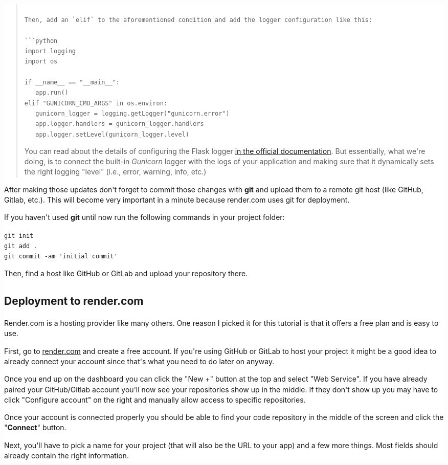 >```
>
>Then, add an `elif` to the aforementioned condition and add the logger configuration like this:
>
>```python
>import logging
>import os
>
>if __name__ == "__main__":
>    app.run()
>elif "GUNICORN_CMD_ARGS" in os.environ:
>    gunicorn_logger = logging.getLogger("gunicorn.error")
>    app.logger.handlers = gunicorn_logger.handlers
>    app.logger.setLevel(gunicorn_logger.level)
>```
>
>You can read about the details of configuring the Flask logger [in the official documentation](https://flask.palletsprojects.com/en/latest/logging/). But essentially, what we're doing, is to connect the built-in _Gunicorn_ logger with the logs of your application and making sure that it dynamically sets the right logging "level" (i.e., error, warning, info, etc.)

After making those updates don't forget to commit those changes with **git** and upload them to a remote git host (like GitHub, Gitlab, etc.). This will become very important in a minute because render.com uses git for deployment. 

If you haven't used **git** until now run the following commands in your project folder:

```
git init
git add .
git commit -am 'initial commit'
```

Then, find a host like GitHub or GitLab and upload your repository there. 

## Deployment to render.com

Render.com is a hosting provider like many others. One reason I picked it for this tutorial is that it offers a free plan and is easy to use. 

First, go to [render.com](https://render.com/) and create a free account. If you're using GitHub or GitLab to host your project it might be a good idea to already connect your account since that's what you need to do later on anyway. 

Once you end up on the dashboard you can click the "New +" button at the top and select "Web Service". If you have already paired your GitHub/Gitlab account you'll now see your repositories show up in the middle. If they don't show up you may have to click "Configure account" on the right and manually allow access to specific repositories. 

Once your account is connected properly you should be able to find your code repository in the middle of the screen and click the "**Connect**" button. 

Next, you'll have to pick a name for your project (that will also be the URL to your app) and a few more things. Most fields should already contain the right information. 
